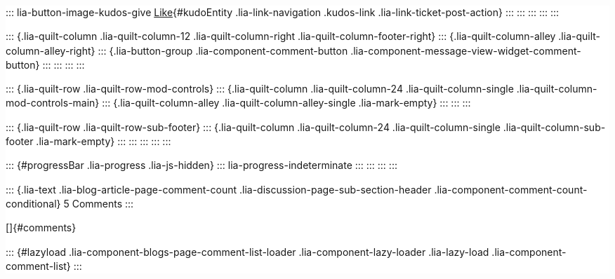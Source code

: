 ::: lia-button-image-kudos-give
[Like](https://techcommunity.microsoft.com/t5/blogs/v2/blogarticlepage.kudosbuttonv2.kudoentity:kudoentity/kudosable-gid/377870?t:ac=blog-id/microsoft_365blog/article-id/173&t:cp=kudos/contributions/tapletcontributionspage "Click here to give likes to this post."){#kudoEntity
.lia-link-navigation .kudos-link .lia-link-ticket-post-action}
:::
:::
:::
:::
:::

::: {.lia-quilt-column .lia-quilt-column-12 .lia-quilt-column-right .lia-quilt-column-footer-right}
::: {.lia-quilt-column-alley .lia-quilt-column-alley-right}
::: {.lia-button-group .lia-component-comment-button .lia-component-message-view-widget-comment-button}
:::
:::
:::
:::

::: {.lia-quilt-row .lia-quilt-row-mod-controls}
::: {.lia-quilt-column .lia-quilt-column-24 .lia-quilt-column-single .lia-quilt-column-mod-controls-main}
::: {.lia-quilt-column-alley .lia-quilt-column-alley-single .lia-mark-empty}
:::
:::
:::

::: {.lia-quilt-row .lia-quilt-row-sub-footer}
::: {.lia-quilt-column .lia-quilt-column-24 .lia-quilt-column-single .lia-quilt-column-sub-footer .lia-mark-empty}
:::
:::
:::
:::
:::

::: {#progressBar .lia-progress .lia-js-hidden}
::: lia-progress-indeterminate
:::
:::
:::
:::

::: {.lia-text .lia-blog-article-page-comment-count .lia-discussion-page-sub-section-header .lia-component-comment-count-conditional}
5 Comments
:::

[]{#comments}

::: {#lazyload .lia-component-blogs-page-comment-list-loader .lia-component-lazy-loader .lia-lazy-load .lia-component-comment-list}
:::
